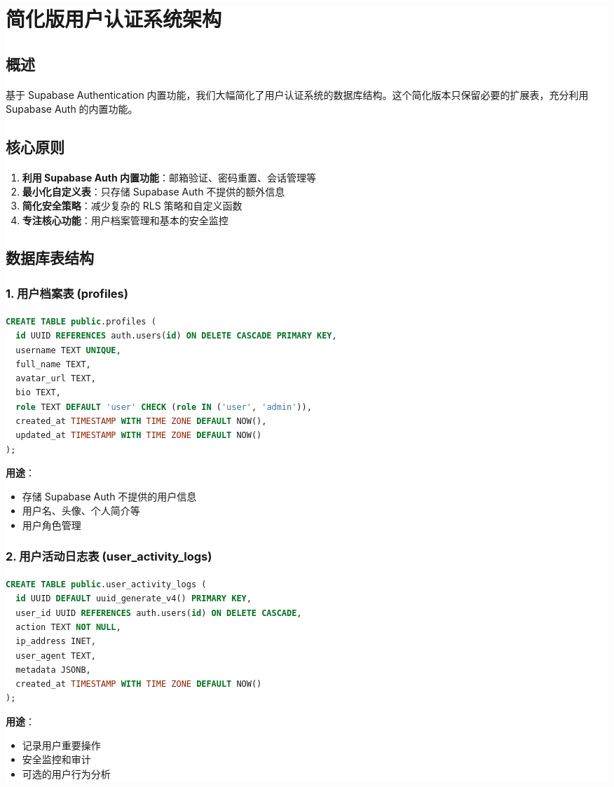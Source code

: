 # 简化版用户认证系统架构

## 概述

基于 Supabase Authentication 内置功能，我们大幅简化了用户认证系统的数据库结构。这个简化版本只保留必要的扩展表，充分利用 Supabase Auth 的内置功能。

## 核心原则

1. **利用 Supabase Auth 内置功能**：邮箱验证、密码重置、会话管理等
2. **最小化自定义表**：只存储 Supabase Auth 不提供的额外信息
3. **简化安全策略**：减少复杂的 RLS 策略和自定义函数
4. **专注核心功能**：用户档案管理和基本的安全监控

## 数据库表结构

### 1. 用户档案表 (profiles)

```sql
CREATE TABLE public.profiles (
  id UUID REFERENCES auth.users(id) ON DELETE CASCADE PRIMARY KEY,
  username TEXT UNIQUE,
  full_name TEXT,
  avatar_url TEXT,
  bio TEXT,
  role TEXT DEFAULT 'user' CHECK (role IN ('user', 'admin')),
  created_at TIMESTAMP WITH TIME ZONE DEFAULT NOW(),
  updated_at TIMESTAMP WITH TIME ZONE DEFAULT NOW()
);
```

**用途**：
- 存储 Supabase Auth 不提供的用户信息
- 用户名、头像、个人简介等
- 用户角色管理

### 2. 用户活动日志表 (user_activity_logs)

```sql
CREATE TABLE public.user_activity_logs (
  id UUID DEFAULT uuid_generate_v4() PRIMARY KEY,
  user_id UUID REFERENCES auth.users(id) ON DELETE CASCADE,
  action TEXT NOT NULL,
  ip_address INET,
  user_agent TEXT,
  metadata JSONB,
  created_at TIMESTAMP WITH TIME ZONE DEFAULT NOW()
);
```

**用途**：
- 记录用户重要操作
- 安全监控和审计
- 可选的用户行为分析
